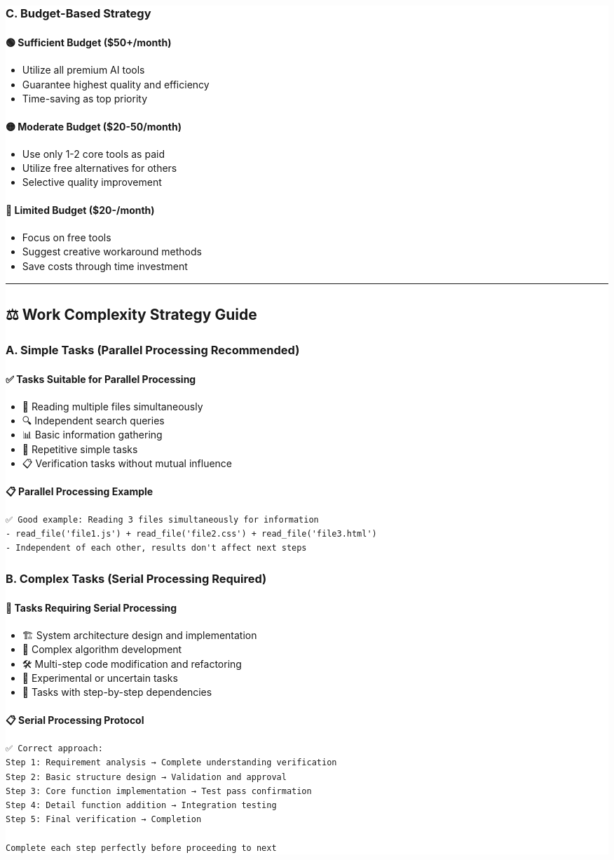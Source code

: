 ### **C. Budget-Based Strategy**

#### 🟢 **Sufficient Budget ($50+/month)**
- Utilize all premium AI tools
- Guarantee highest quality and efficiency
- Time-saving as top priority

#### 🟡 **Moderate Budget ($20-50/month)**
- Use only 1-2 core tools as paid
- Utilize free alternatives for others
- Selective quality improvement

#### 🔴 **Limited Budget ($20-/month)**
- Focus on free tools
- Suggest creative workaround methods
- Save costs through time investment

---

## ⚖️ Work Complexity Strategy Guide

### **A. Simple Tasks (Parallel Processing Recommended)**

#### ✅ **Tasks Suitable for Parallel Processing**
- 📖 Reading multiple files simultaneously
- 🔍 Independent search queries
- 📊 Basic information gathering
- 🔄 Repetitive simple tasks
- 📋 Verification tasks without mutual influence

#### 📋 **Parallel Processing Example**
```
✅ Good example: Reading 3 files simultaneously for information
- read_file('file1.js') + read_file('file2.css') + read_file('file3.html')
- Independent of each other, results don't affect next steps
```

### **B. Complex Tasks (Serial Processing Required)**

#### 🚨 **Tasks Requiring Serial Processing**
- 🏗️ System architecture design and implementation
- 🔧 Complex algorithm development
- 🛠️ Multi-step code modification and refactoring
- 🧪 Experimental or uncertain tasks
- 🔗 Tasks with step-by-step dependencies

#### 📋 **Serial Processing Protocol**
```
✅ Correct approach:
Step 1: Requirement analysis → Complete understanding verification
Step 2: Basic structure design → Validation and approval
Step 3: Core function implementation → Test pass confirmation
Step 4: Detail function addition → Integration testing
Step 5: Final verification → Completion

Complete each step perfectly before proceeding to next
```
